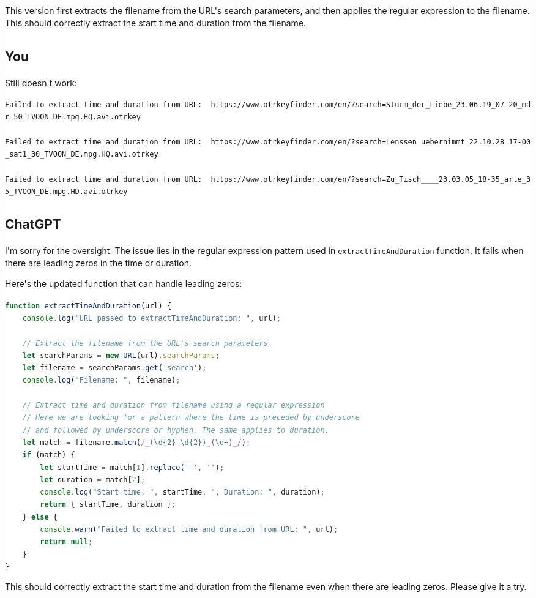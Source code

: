This version first extracts the filename from the URL's search parameters, and then applies the regular expression to the filename. This should correctly extract the start time and duration from the filename.

## You
Still doesn't work:

```
Failed to extract time and duration from URL:  https://www.otrkeyfinder.com/en/?search=Sturm_der_Liebe_23.06.19_07-20_mdr_50_TVOON_DE.mpg.HQ.avi.otrkey 

Failed to extract time and duration from URL:  https://www.otrkeyfinder.com/en/?search=Lenssen_uebernimmt_22.10.28_17-00_sat1_30_TVOON_DE.mpg.HQ.avi.otrkey

Failed to extract time and duration from URL:  https://www.otrkeyfinder.com/en/?search=Zu_Tisch____23.03.05_18-35_arte_35_TVOON_DE.mpg.HD.avi.otrkey
```

## ChatGPT
I'm sorry for the oversight. The issue lies in the regular expression pattern used in `extractTimeAndDuration` function. It fails when there are leading zeros in the time or duration.

Here's the updated function that can handle leading zeros:

```javascript
function extractTimeAndDuration(url) {
    console.log("URL passed to extractTimeAndDuration: ", url);

    // Extract the filename from the URL's search parameters
    let searchParams = new URL(url).searchParams;
    let filename = searchParams.get('search');
    console.log("Filename: ", filename);

    // Extract time and duration from filename using a regular expression
    // Here we are looking for a pattern where the time is preceded by underscore 
    // and followed by underscore or hyphen. The same applies to duration.
    let match = filename.match(/_(\d{2}-\d{2})_(\d+)_/);
    if (match) {
        let startTime = match[1].replace('-', '');
        let duration = match[2];
        console.log("Start time: ", startTime, ", Duration: ", duration);
        return { startTime, duration };
    } else {
        console.warn("Failed to extract time and duration from URL: ", url);
        return null;
    }
}

```

This should correctly extract the start time and duration from the filename even when there are leading zeros. Please give it a try.

